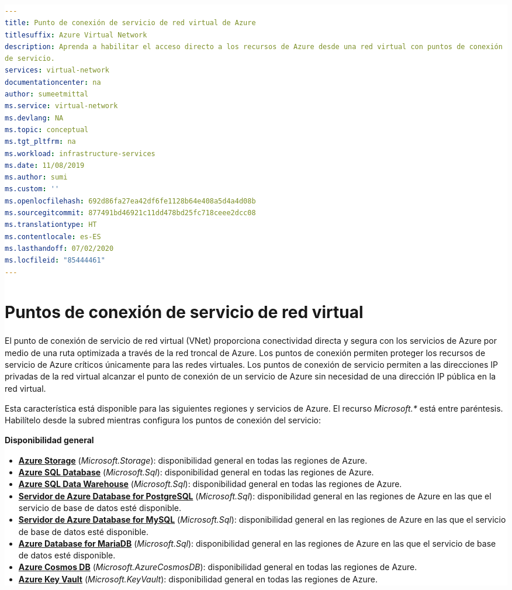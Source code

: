 ```yaml
---
title: Punto de conexión de servicio de red virtual de Azure
titlesuffix: Azure Virtual Network
description: Aprenda a habilitar el acceso directo a los recursos de Azure desde una red virtual con puntos de conexión de servicio.
services: virtual-network
documentationcenter: na
author: sumeetmittal
ms.service: virtual-network
ms.devlang: NA
ms.topic: conceptual
ms.tgt_pltfrm: na
ms.workload: infrastructure-services
ms.date: 11/08/2019
ms.author: sumi
ms.custom: ''
ms.openlocfilehash: 692d86fa27ea42df6fe1128b64e408a5d4a4d08b
ms.sourcegitcommit: 877491bd46921c11dd478bd25fc718ceee2dcc08
ms.translationtype: HT
ms.contentlocale: es-ES
ms.lasthandoff: 07/02/2020
ms.locfileid: "85444461"
---
```

# <a name="virtual-network-service-endpoints"></a>Puntos de conexión de servicio de red virtual

El punto de conexión de servicio de red virtual (VNet) proporciona conectividad directa y segura con los servicios de Azure por medio de una ruta optimizada a través de la red troncal de Azure. Los puntos de conexión permiten proteger los recursos de servicio de Azure críticos únicamente para las redes virtuales. Los puntos de conexión de servicio permiten a las direcciones IP privadas de la red virtual alcanzar el punto de conexión de un servicio de Azure sin necesidad de una dirección IP pública en la red virtual.

Esta característica está disponible para las siguientes regiones y servicios de Azure. El recurso *Microsoft.\** está entre paréntesis. Habilítelo desde la subred mientras configura los puntos de conexión del servicio:

**Disponibilidad general**

- **[Azure Storage](../storage/common/storage-network-security.md?toc=%2fazure%2fvirtual-network%2ftoc.json#grant-access-from-a-virtual-network)** (*Microsoft.Storage*): disponibilidad general en todas las regiones de Azure.
- **[Azure SQL Database](../azure-sql/database/vnet-service-endpoint-rule-overview.md?toc=%2fazure%2fvirtual-network%2ftoc.json)** (*Microsoft.Sql*): disponibilidad general en todas las regiones de Azure.
- **[Azure SQL Data Warehouse](../azure-sql/database/vnet-service-endpoint-rule-overview.md?toc=%2fazure%2fvirtual-network%2ftoc.json)** (*Microsoft.Sql*): disponibilidad general en todas las regiones de Azure.
- **[Servidor de Azure Database for PostgreSQL](../postgresql/howto-manage-vnet-using-portal.md?toc=%2fazure%2fvirtual-network%2ftoc.json)** (*Microsoft.Sql*): disponibilidad general en las regiones de Azure en las que el servicio de base de datos esté disponible.
- **[Servidor de Azure Database for MySQL](../mysql/howto-manage-vnet-using-portal.md?toc=%2fazure%2fvirtual-network%2ftoc.json)** (*Microsoft.Sql*): disponibilidad general en las regiones de Azure en las que el servicio de base de datos esté disponible.
- **[Azure Database for MariaDB](https://docs.microsoft.com/azure/mariadb/concepts-data-access-security-vnet)** (*Microsoft.Sql*): disponibilidad general en las regiones de Azure en las que el servicio de base de datos esté disponible.
- **[Azure Cosmos DB](../cosmos-db/vnet-service-endpoint.md?toc=%2fazure%2fvirtual-network%2ftoc.json)** (*Microsoft.AzureCosmosDB*): disponibilidad general en todas las regiones de Azure.
- **[Azure Key Vault](../key-vault/general/overview-vnet-service-endpoints.md)** (*Microsoft.KeyVault*): disponibilidad general en todas las regiones de Azure.